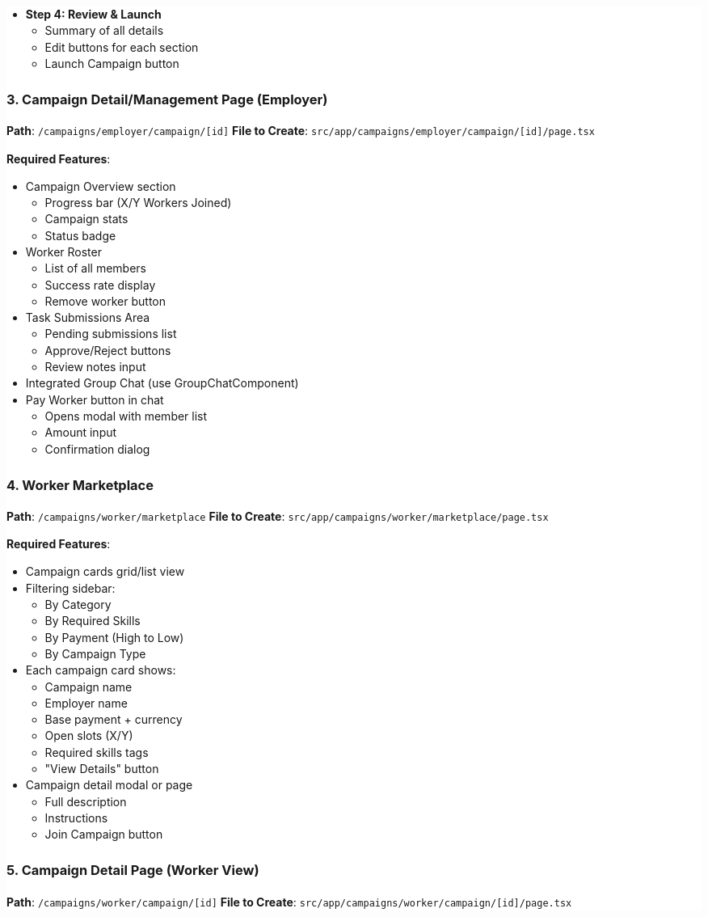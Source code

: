 - **Step 4: Review & Launch**
  - Summary of all details
  - Edit buttons for each section
  - Launch Campaign button

### 3. Campaign Detail/Management Page (Employer)
**Path**: `/campaigns/employer/campaign/[id]`
**File to Create**: `src/app/campaigns/employer/campaign/[id]/page.tsx`

**Required Features**:
- Campaign Overview section
  - Progress bar (X/Y Workers Joined)
  - Campaign stats
  - Status badge
- Worker Roster
  - List of all members
  - Success rate display
  - Remove worker button
- Task Submissions Area
  - Pending submissions list
  - Approve/Reject buttons
  - Review notes input
- Integrated Group Chat (use GroupChatComponent)
- Pay Worker button in chat
  - Opens modal with member list
  - Amount input
  - Confirmation dialog

### 4. Worker Marketplace
**Path**: `/campaigns/worker/marketplace`
**File to Create**: `src/app/campaigns/worker/marketplace/page.tsx`

**Required Features**:
- Campaign cards grid/list view
- Filtering sidebar:
  - By Category
  - By Required Skills
  - By Payment (High to Low)
  - By Campaign Type
- Each campaign card shows:
  - Campaign name
  - Employer name
  - Base payment + currency
  - Open slots (X/Y)
  - Required skills tags
  - "View Details" button
- Campaign detail modal or page
  - Full description
  - Instructions
  - Join Campaign button

### 5. Campaign Detail Page (Worker View)
**Path**: `/campaigns/worker/campaign/[id]`
**File to Create**: `src/app/campaigns/worker/campaign/[id]/page.tsx`
